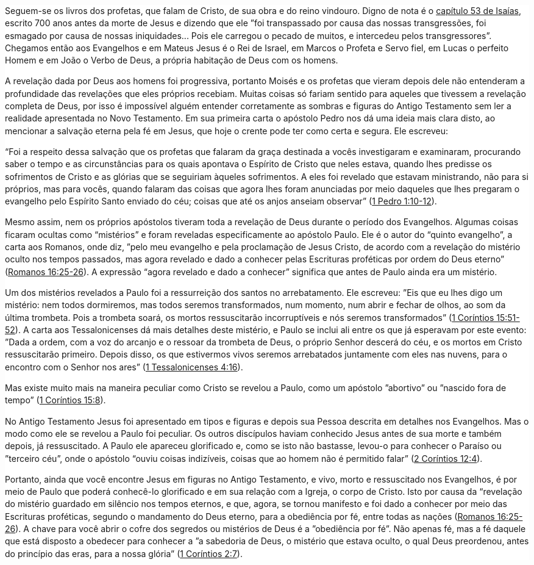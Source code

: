Seguem-se os livros dos profetas, que falam de Cristo, de sua obra e do reino vindouro. Digno de nota é o [capítulo 53 de Isaías](http://mysword.info/b?r=Isa_53), escrito 700 anos antes da morte de Jesus e dizendo que ele ”foi transpassado por causa das nossas transgressões, foi esmagado por causa de nossas iniquidades... Pois ele carregou o pecado de muitos, e intercedeu pelos transgressores”. Chegamos então aos Evangelhos e em Mateus Jesus é o Rei de Israel, em Marcos o Profeta e Servo fiel, em Lucas o perfeito Homem e em João o Verbo de Deus, a própria habitação de Deus com os homens.

A revelação dada por Deus aos homens foi progressiva, portanto Moisés e os profetas que vieram depois dele não entenderam a profundidade das revelações que eles próprios recebiam. Muitas coisas só fariam sentido para aqueles que tivessem a revelação completa de Deus, por isso é impossível alguém entender corretamente as sombras e figuras do Antigo Testamento sem ler a realidade apresentada no Novo Testamento. Em sua primeira carta o apóstolo Pedro nos dá uma ideia mais clara disto, ao mencionar a salvação eterna pela fé em Jesus, que hoje o crente pode ter como certa e segura. Ele escreveu:

“Foi a respeito dessa salvação que os profetas que falaram da graça destinada a vocês investigaram e examinaram, procurando saber o tempo e as circunstâncias para os quais apontava o Espírito de Cristo que neles estava, quando lhes predisse os sofrimentos de Cristo e as glórias que se seguiriam àqueles sofrimentos. A eles foi revelado que estavam ministrando, não para si próprios, mas para vocês, quando falaram das coisas que agora lhes foram anunciadas por meio daqueles que lhes pregaram o evangelho pelo Espírito Santo enviado do céu; coisas que até os anjos anseiam observar” ([1 Pedro 1:10-12](http://mysword.info/b?r=1Pe_1:10-12)).

Mesmo assim, nem os próprios apóstolos tiveram toda a revelação de Deus durante o período dos Evangelhos. Algumas coisas ficaram ocultas como “mistérios” e foram reveladas especificamente ao apóstolo Paulo. Ele é o autor do “quinto evangelho”, a carta aos Romanos, onde diz, ”pelo meu evangelho e pela proclamação de Jesus Cristo, de acordo com a revelação do mistério oculto nos tempos passados, mas agora revelado e dado a conhecer pelas Escrituras proféticas por ordem do Deus eterno” ([Romanos 16:25-26](http://mysword.info/b?r=Rom_16:25-26)). A expressão “agora revelado e dado a conhecer” significa que antes de Paulo ainda era um mistério.

Um dos mistérios revelados a Paulo foi a ressurreição dos santos no arrebatamento. Ele escreveu: ”Eis que eu lhes digo um mistério: nem todos dormiremos, mas todos seremos transformados, num momento, num abrir e fechar de olhos, ao som da última trombeta. Pois a trombeta soará, os mortos ressuscitarão incorruptíveis e nós seremos transformados” ([1 Coríntios 15:51-52](http://mysword.info/b?r=1Co_15:51-52)). A carta aos Tessalonicenses dá mais detalhes deste mistério, e Paulo se inclui ali entre os que já esperavam por este evento: ”Dada a ordem, com a voz do arcanjo e o ressoar da trombeta de Deus, o próprio Senhor descerá do céu, e os mortos em Cristo ressuscitarão primeiro. Depois disso, os que estivermos vivos seremos arrebatados juntamente com eles nas nuvens, para o encontro com o Senhor nos ares” ([1 Tessalonicenses 4:16](http://mysword.info/b?r=1Th_4:16)).

Mas existe muito mais na maneira peculiar como Cristo se revelou a Paulo, como um apóstolo ”abortivo” ou ”nascido fora de tempo” ([1 Coríntios 15:8](http://mysword.info/b?r=1Co_15:8)).

No Antigo Testamento Jesus foi apresentado em tipos e figuras e depois sua Pessoa descrita em detalhes nos Evangelhos. Mas o modo como ele se revelou a Paulo foi peculiar. Os outros discípulos haviam conhecido Jesus antes de sua morte e também depois, já ressuscitado. A Paulo ele apareceu glorificado e, como se isto não bastasse, levou-o para conhecer o Paraíso ou ”terceiro céu”, onde o apóstolo “ouviu coisas indizíveis, coisas que ao homem não é permitido falar” ([2 Coríntios 12:4](http://mysword.info/b?r=2Co_12:4)).

Portanto, ainda que você encontre Jesus em figuras no Antigo Testamento, e vivo, morto e ressuscitado nos Evangelhos, é por meio de Paulo que poderá conhecê-lo glorificado e em sua relação com a Igreja, o corpo de Cristo. Isto por causa da “revelação do mistério guardado em silêncio nos tempos eternos, e que, agora, se tornou manifesto e foi dado a conhecer por meio das Escrituras proféticas, segundo o mandamento do Deus eterno, para a obediência por fé, entre todas as nações ([Romanos 16:25-26](http://mysword.info/b?r=Rom_16:25-26)). A chave para você abrir o cofre dos segredos ou mistérios de Deus é a ”obediência por fé”. Não apenas fé, mas a fé daquele que está disposto a obedecer para conhecer a ”a sabedoria de Deus, o mistério que estava oculto, o qual Deus preordenou, antes do princípio das eras, para a nossa glória” ([1 Coríntios 2:7](http://mysword.info/b?r=1Co_2:7)).
